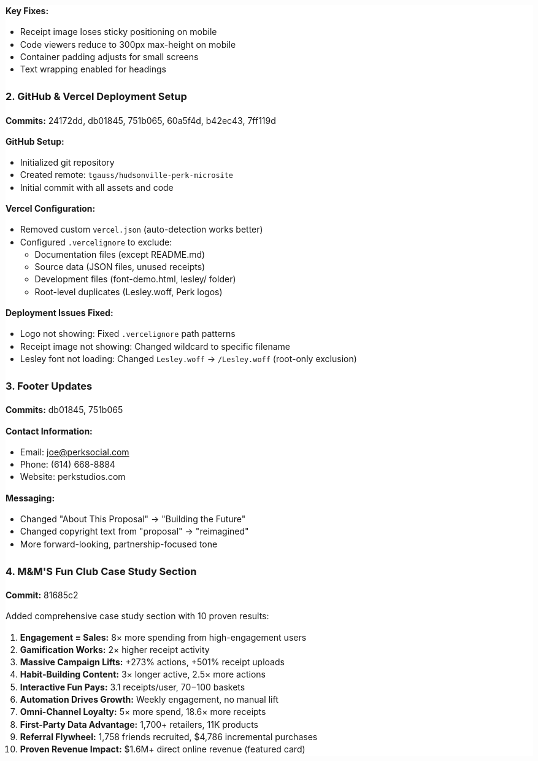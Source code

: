 **Key Fixes:**
- Receipt image loses sticky positioning on mobile
- Code viewers reduce to 300px max-height on mobile
- Container padding adjusts for small screens
- Text wrapping enabled for headings

### 2. GitHub & Vercel Deployment Setup
**Commits:** 24172dd, db01845, 751b065, 60a5f4d, b42ec43, 7ff119d

**GitHub Setup:**
- Initialized git repository
- Created remote: `tgauss/hudsonville-perk-microsite`
- Initial commit with all assets and code

**Vercel Configuration:**
- Removed custom `vercel.json` (auto-detection works better)
- Configured `.vercelignore` to exclude:
  - Documentation files (except README.md)
  - Source data (JSON files, unused receipts)
  - Development files (font-demo.html, lesley/ folder)
  - Root-level duplicates (Lesley.woff, Perk logos)

**Deployment Issues Fixed:**
- Logo not showing: Fixed `.vercelignore` path patterns
- Receipt image not showing: Changed wildcard to specific filename
- Lesley font not loading: Changed `Lesley.woff` → `/Lesley.woff` (root-only exclusion)

### 3. Footer Updates
**Commits:** db01845, 751b065

**Contact Information:**
- Email: joe@perksocial.com
- Phone: (614) 668-8884
- Website: perkstudios.com

**Messaging:**
- Changed "About This Proposal" → "Building the Future"
- Changed copyright text from "proposal" → "reimagined"
- More forward-looking, partnership-focused tone

### 4. M&M'S Fun Club Case Study Section
**Commit:** 81685c2

Added comprehensive case study section with 10 proven results:

1. **Engagement = Sales:** 8× more spending from high-engagement users
2. **Gamification Works:** 2× higher receipt activity
3. **Massive Campaign Lifts:** +273% actions, +501% receipt uploads
4. **Habit-Building Content:** 3× longer active, 2.5× more actions
5. **Interactive Fun Pays:** 3.1 receipts/user, $70-$100 baskets
6. **Automation Drives Growth:** Weekly engagement, no manual lift
7. **Omni-Channel Loyalty:** 5× more spend, 18.6× more receipts
8. **First-Party Data Advantage:** 1,700+ retailers, 11K products
9. **Referral Flywheel:** 1,758 friends recruited, $4,786 incremental purchases
10. **Proven Revenue Impact:** $1.6M+ direct online revenue (featured card)
